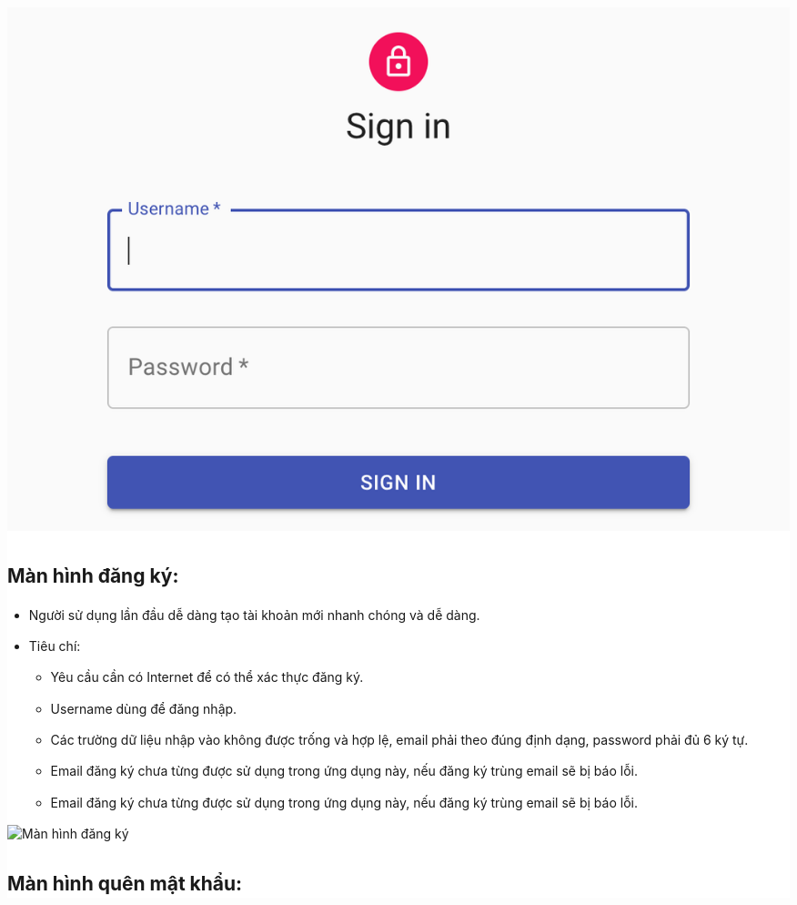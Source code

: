 ![Màn hình đăng nhập](images/signin.png)

Màn hình đăng ký:
-----------------

-   Người sử dụng lần đầu dễ dàng tạo tài khoản mới nhanh chóng và dễ
    dàng.

-   Tiêu chí:

    -   Yêu cầu cần có Internet để có thể xác thực đăng ký.

    -   Username dùng để đăng nhập.

    -   Các trường dữ liệu nhập vào không được trống và hợp lệ, email
        phải theo đúng định dạng, password phải đủ 6 ký tự.

    -   Email đăng ký chưa từng được sử dụng trong ứng dụng này, nếu
        đăng ký trùng email sẽ bị báo lỗi.

    -   Email đăng ký chưa từng được sử dụng trong ứng dụng này, nếu
        đăng ký trùng email sẽ bị báo lỗi.

![Màn hình đăng ký](signup.png)

Màn hình quên mật khẩu:
-----------------------
